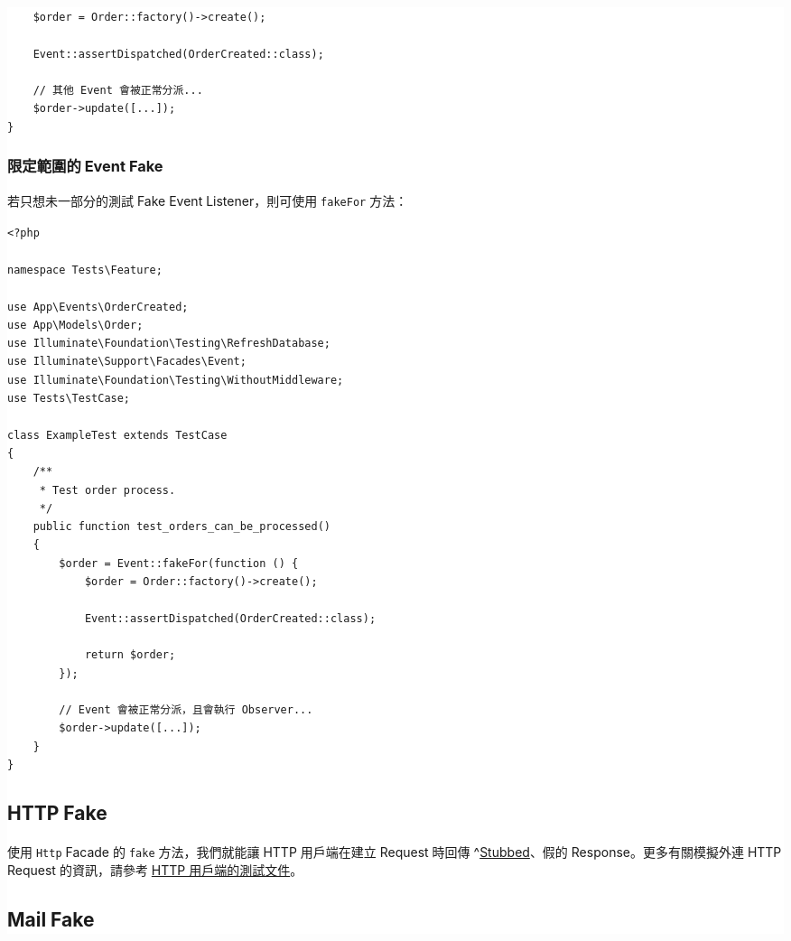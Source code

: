         $order = Order::factory()->create();
    
        Event::assertDispatched(OrderCreated::class);
    
        // 其他 Event 會被正常分派...
        $order->update([...]);
    }

<a name="scoped-event-fakes"></a>

### 限定範圍的 Event Fake

若只想未一部分的測試 Fake Event Listener，則可使用 `fakeFor` 方法：

    <?php
    
    namespace Tests\Feature;
    
    use App\Events\OrderCreated;
    use App\Models\Order;
    use Illuminate\Foundation\Testing\RefreshDatabase;
    use Illuminate\Support\Facades\Event;
    use Illuminate\Foundation\Testing\WithoutMiddleware;
    use Tests\TestCase;
    
    class ExampleTest extends TestCase
    {
        /**
         * Test order process.
         */
        public function test_orders_can_be_processed()
        {
            $order = Event::fakeFor(function () {
                $order = Order::factory()->create();
    
                Event::assertDispatched(OrderCreated::class);
    
                return $order;
            });
    
            // Event 會被正常分派，且會執行 Observer...
            $order->update([...]);
        }
    }

<a name="http-fake"></a>

## HTTP Fake

使用 `Http` Facade 的 `fake` 方法，我們就能讓 HTTP 用戶端在建立 Request 時回傳 ^[Stubbed](預先填充好的)、假的 Response。更多有關模擬外連 HTTP Request 的資訊，請參考 [HTTP 用戶端的測試文件](/docs/{{version}}/http-client#testing)。

<a name="mail-fake"></a>

## Mail Fake
